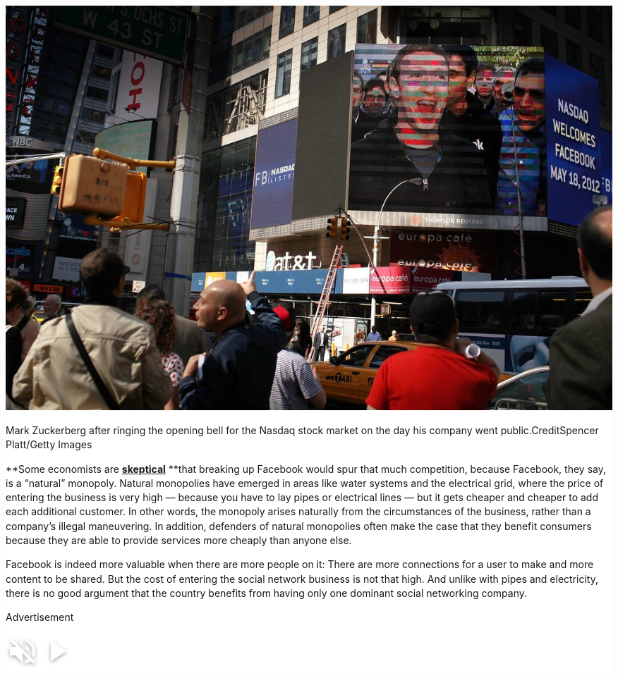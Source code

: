 ![merlin_57404615_4da826eb-c439-412c-9acc-ab49ad533403-jumbo.jpg](../_resources/dd4b4eb38cd9438928ffbaf6c549ef1f.jpg)

Mark Zuckerberg after ringing the opening bell for the Nasdaq stock market on the day his company went public.CreditSpencer Platt/Getty Images

**Some economists are ****[skeptical](https://qz.com/280197/meet-the-economics-nobelist-who-explains-net-neutrality-and-the-ios-app-store/)****  **that breaking up Facebook would spur that much competition, because Facebook, they say, is a “natural” monopoly. Natural monopolies have emerged in areas like water systems and the electrical grid, where the price of entering the business is very high — because you have to lay pipes or electrical lines — but it gets cheaper and cheaper to add each additional customer. In other words, the monopoly arises naturally from the circumstances of the business, rather than a company’s illegal maneuvering. In addition, defenders of natural monopolies often make the case that they benefit consumers because they are able to provide services more cheaply than anyone else.

Facebook is indeed more valuable when there are more people on it: There are more connections for a user to make and more content to be shared. But the cost of entering the social network business is not that high. And unlike with pipes and electricity, there is no good argument that the country benefits from having only one dominant social networking company.

Advertisement

![volume_off.png](../_resources/44c1bdabba1256db69b958f29182dc2c.png)![play.png](../_resources/7bf98b1fe3bb22b95ab30c7d2cfb616d.png)
